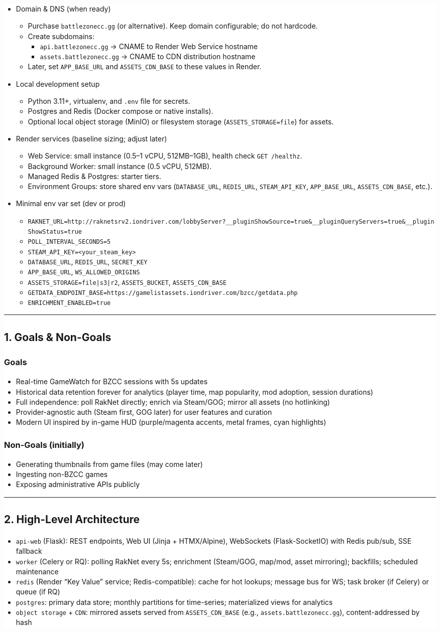 - Domain & DNS (when ready)
  - Purchase `battlezonecc.gg` (or alternative). Keep domain configurable; do not hardcode.
  - Create subdomains:
    - `api.battlezonecc.gg` → CNAME to Render Web Service hostname
    - `assets.battlezonecc.gg` → CNAME to CDN distribution hostname
  - Later, set `APP_BASE_URL` and `ASSETS_CDN_BASE` to these values in Render.

- Local development setup
  - Python 3.11+, virtualenv, and `.env` file for secrets.
  - Postgres and Redis (Docker compose or native installs).
  - Optional local object storage (MinIO) or filesystem storage (`ASSETS_STORAGE=file`) for assets.

- Render services (baseline sizing; adjust later)
  - Web Service: small instance (0.5–1 vCPU, 512MB–1GB), health check `GET /healthz`.
  - Background Worker: small instance (0.5 vCPU, 512MB).
  - Managed Redis & Postgres: starter tiers.
  - Environment Groups: store shared env vars (`DATABASE_URL`, `REDIS_URL`, `STEAM_API_KEY`, `APP_BASE_URL`, `ASSETS_CDN_BASE`, etc.).

- Minimal env var set (dev or prod)
  - `RAKNET_URL=http://raknetsrv2.iondriver.com/lobbyServer?__pluginShowSource=true&__pluginQueryServers=true&__pluginShowStatus=true`
  - `POLL_INTERVAL_SECONDS=5`
  - `STEAM_API_KEY=<your_steam_key>`
  - `DATABASE_URL`, `REDIS_URL`, `SECRET_KEY`
  - `APP_BASE_URL`, `WS_ALLOWED_ORIGINS`
  - `ASSETS_STORAGE=file|s3|r2`, `ASSETS_BUCKET`, `ASSETS_CDN_BASE`
  - `GETDATA_ENDPOINT_BASE=https://gamelistassets.iondriver.com/bzcc/getdata.php`
  - `ENRICHMENT_ENABLED=true`

---

## 1. Goals & Non-Goals

### Goals
- Real-time GameWatch for BZCC sessions with 5s updates
- Historical data retention forever for analytics (player time, map popularity, mod adoption, session durations)
- Full independence: poll RakNet directly; enrich via Steam/GOG; mirror all assets (no hotlinking)
- Provider-agnostic auth (Steam first, GOG later) for user features and curation
- Modern UI inspired by in-game HUD (purple/magenta accents, metal frames, cyan highlights)

### Non-Goals (initially)
- Generating thumbnails from game files (may come later)
- Ingesting non-BZCC games
- Exposing administrative APIs publicly

---

## 2. High-Level Architecture

- `api-web` (Flask): REST endpoints, Web UI (Jinja + HTMX/Alpine), WebSockets (Flask-SocketIO) with Redis pub/sub, SSE fallback
- `worker` (Celery or RQ): polling RakNet every 5s; enrichment (Steam/GOG, map/mod, asset mirroring); backfills; scheduled maintenance
- `redis` (Render “Key Value” service; Redis-compatible): cache for hot lookups; message bus for WS; task broker (if Celery) or queue (if RQ)
- `postgres`: primary data store; monthly partitions for time-series; materialized views for analytics
- `object storage` + `CDN`: mirrored assets served from `ASSETS_CDN_BASE` (e.g., `assets.battlezonecc.gg`), content-addressed by hash
